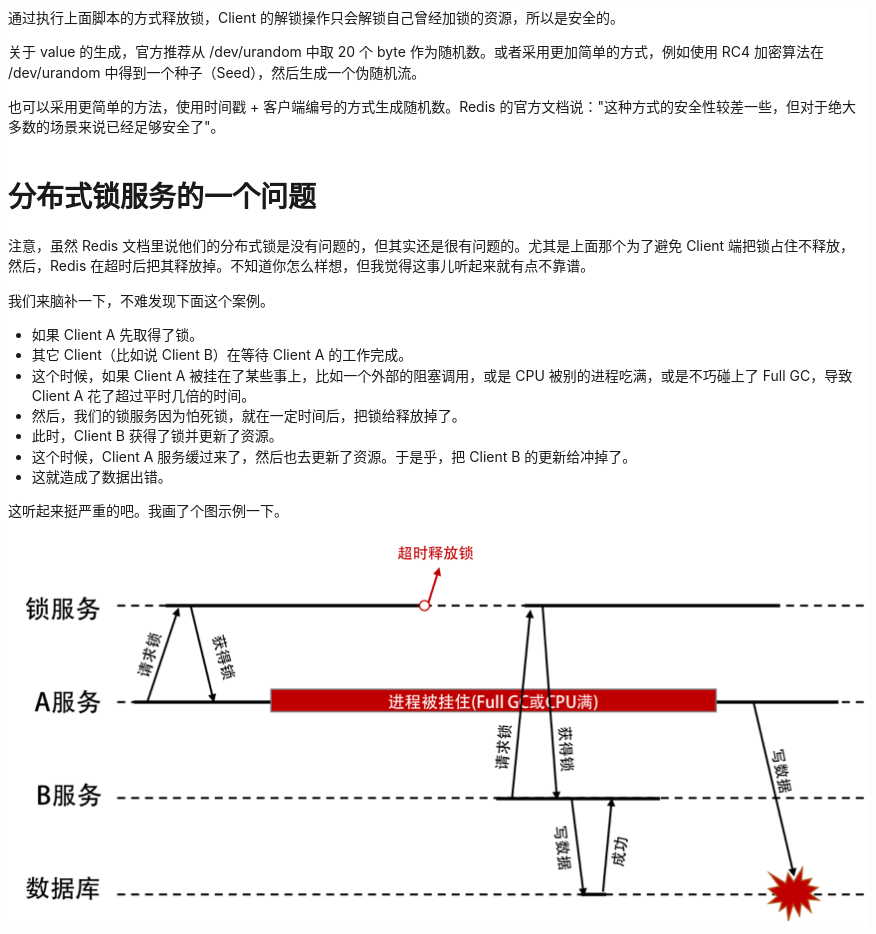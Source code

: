 通过执行上面脚本的方式释放锁，Client
的解锁操作只会解锁自己曾经加锁的资源，所以是安全的。

关于 value 的生成，官方推荐从 /dev/urandom 中取 20 个 byte
作为随机数。或者采用更加简单的方式，例如使用 RC4 加密算法在 /dev/urandom
中得到一个种子（Seed），然后生成一个伪随机流。

也可以采用更简单的方法，使用时间戳 + 客户端编号的方式生成随机数。Redis
的官方文档说："这种方式的安全性较差一些，但对于绝大多数的场景来说已经足够安全了"。

# 分布式锁服务的一个问题

注意，虽然 Redis
文档里说他们的分布式锁是没有问题的，但其实还是很有问题的。尤其是上面那个为了避免
Client 端把锁占住不释放，然后，Redis
在超时后把其释放掉。不知道你怎么样想，但我觉得这事儿听起来就有点不靠谱。

我们来脑补一下，不难发现下面这个案例。

-   如果 Client A 先取得了锁。
-   其它 Client（比如说 Client B）在等待 Client A 的工作完成。
-   这个时候，如果 Client A
    被挂在了某些事上，比如一个外部的阻塞调用，或是 CPU
    被别的进程吃满，或是不巧碰上了 Full GC，导致 Client A
    花了超过平时几倍的时间。
-   然后，我们的锁服务因为怕死锁，就在一定时间后，把锁给释放掉了。
-   此时，Client B 获得了锁并更新了资源。
-   这个时候，Client A 服务缓过来了，然后也去更新了资源。于是乎，把
    Client B 的更新给冲掉了。
-   这就造成了数据出错。

这听起来挺严重的吧。我画了个图示例一下。

![img](assets/937d9975899662d90a96f4cd70580d89.png)
